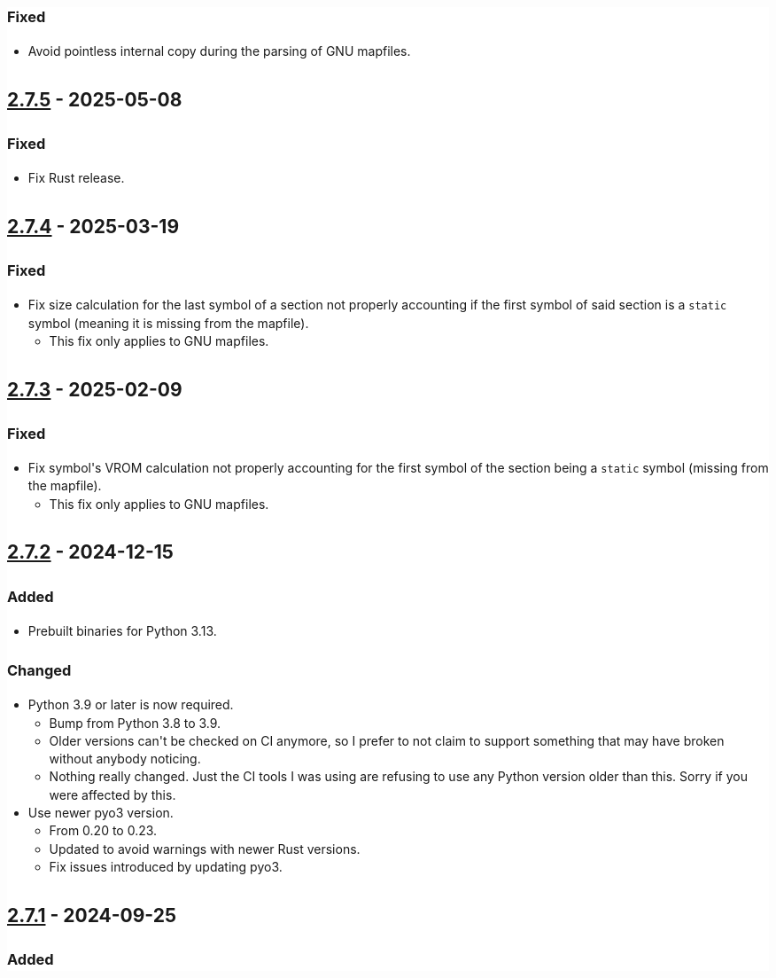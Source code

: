 ### Fixed

- Avoid pointless internal copy during the parsing of GNU mapfiles.

## [2.7.5] - 2025-05-08

### Fixed

- Fix Rust release.

## [2.7.4] - 2025-03-19

### Fixed

- Fix size calculation for the last symbol of a section not properly accounting
  if the first symbol of said section is a `static` symbol (meaning it is
  missing from the mapfile).
  - This fix only applies to GNU mapfiles.

## [2.7.3] - 2025-02-09

### Fixed

- Fix symbol's VROM calculation not properly accounting for the first symbol of
  the section being a `static` symbol (missing from the mapfile).
  - This fix only applies to GNU mapfiles.

## [2.7.2] - 2024-12-15

### Added

- Prebuilt binaries for Python 3.13.

### Changed

- Python 3.9 or later is now required.
  - Bump from Python 3.8 to 3.9.
  - Older versions can't be checked on CI anymore, so I prefer to not claim to
    support something that may have broken without anybody noticing.
  - Nothing really changed. Just the CI tools I was using are refusing to use
    any Python version older than this. Sorry if you were affected by this.
- Use newer pyo3 version.
  - From 0.20 to 0.23.
  - Updated to avoid warnings with newer Rust versions.
  - Fix issues introduced by updating pyo3.

## [2.7.1] - 2024-09-25

### Added


[unreleased]: https://github.com/Decompollaborate/mapfile_parser/compare/master...develop
[2.9.3]: https://github.com/Decompollaborate/mapfile_parser/compare/2.9.2...2.9.3
[2.9.2]: https://github.com/Decompollaborate/mapfile_parser/compare/2.9.1...2.9.2
[2.9.1]: https://github.com/Decompollaborate/mapfile_parser/compare/2.9.0...2.9.1
[2.9.0]: https://github.com/Decompollaborate/mapfile_parser/compare/2.8.1...2.9.0
[2.8.1]: https://github.com/Decompollaborate/mapfile_parser/compare/2.8.0...2.8.1
[2.8.0]: https://github.com/Decompollaborate/mapfile_parser/compare/2.7.5...2.8.0
[2.7.5]: https://github.com/Decompollaborate/mapfile_parser/compare/2.7.4...2.7.5
[2.7.4]: https://github.com/Decompollaborate/mapfile_parser/compare/2.7.3...2.7.4
[2.7.3]: https://github.com/Decompollaborate/mapfile_parser/compare/2.7.2...2.7.3
[2.7.2]: https://github.com/Decompollaborate/mapfile_parser/compare/2.7.1...2.7.2
[2.7.1]: https://github.com/Decompollaborate/mapfile_parser/compare/2.7.0...2.7.1
[2.7.0]: https://github.com/Decompollaborate/mapfile_parser/compare/2.6.0...2.7.0
[2.6.0]: https://github.com/Decompollaborate/mapfile_parser/compare/2.5.1...2.6.0
[2.5.1]: https://github.com/Decompollaborate/mapfile_parser/compare/2.5.0...2.5.1
[2.5.0]: https://github.com/Decompollaborate/mapfile_parser/compare/2.4.0...2.5.0
[2.4.0]: https://github.com/Decompollaborate/mapfile_parser/compare/2.3.7...2.4.0
[2.3.7]: https://github.com/Decompollaborate/mapfile_parser/compare/2.3.6...2.3.7
[2.3.6]: https://github.com/Decompollaborate/mapfile_parser/compare/2.3.5...2.3.6
[2.3.5]: https://github.com/Decompollaborate/mapfile_parser/compare/2.3.4...2.3.5
[2.3.4]: https://github.com/Decompollaborate/mapfile_parser/compare/2.3.2...2.3.4
[2.3.2]: https://github.com/Decompollaborate/mapfile_parser/compare/2.3.1...2.3.2
[2.3.1]: https://github.com/Decompollaborate/mapfile_parser/compare/2.3.0...2.3.1
[2.3.0]: https://github.com/Decompollaborate/mapfile_parser/compare/2.2.1...2.3.0
[2.2.1]: https://github.com/Decompollaborate/mapfile_parser/compare/2.2.0...2.2.1
[2.2.0]: https://github.com/Decompollaborate/mapfile_parser/compare/2.1.5...2.2.0
[2.1.5]: https://github.com/Decompollaborate/mapfile_parser/compare/2.1.4...2.1.5
[2.1.4]: https://github.com/Decompollaborate/mapfile_parser/compare/2.1.3...2.1.4
[1.3.2]: https://github.com/Decompollaborate/mapfile_parser/compare/1.3.1...1.3.2
[2.1.3]: https://github.com/Decompollaborate/mapfile_parser/compare/2.1.2...2.1.3
[2.1.2]: https://github.com/Decompollaborate/mapfile_parser/compare/2.1.1...2.1.2
[2.1.1]: https://github.com/Decompollaborate/mapfile_parser/compare/2.1.0...2.1.1
[2.1.0]: https://github.com/Decompollaborate/mapfile_parser/compare/2.0.1...2.1.0
[2.0.1]: https://github.com/Decompollaborate/mapfile_parser/compare/2.0.0...2.0.1
[1.3.1]: https://github.com/Decompollaborate/mapfile_parser/compare/1.3.0...1.3.1
[2.0.0]: https://github.com/Decompollaborate/mapfile_parser/compare/1.3.0...2.0.0
[1.3.0]: https://github.com/Decompollaborate/mapfile_parser/compare/1.2.1...1.3.0
[1.2.1]: https://github.com/Decompollaborate/mapfile_parser/compare/1.2.0...1.2.1
[1.2.0]: https://github.com/Decompollaborate/mapfile_parser/compare/1.1.5...1.2.0
[1.1.5]: https://github.com/Decompollaborate/mapfile_parser/compare/1.1.4...1.1.5
[1.1.4]: https://github.com/Decompollaborate/mapfile_parser/compare/1.1.3...1.1.4
[1.1.3]: https://github.com/Decompollaborate/mapfile_parser/compare/1.1.2...1.1.3
[1.1.2]: https://github.com/Decompollaborate/mapfile_parser/compare/1.1.1...1.1.2
[1.1.1]: https://github.com/Decompollaborate/mapfile_parser/compare/1.1.0...1.1.1
[1.1.0]: https://github.com/Decompollaborate/mapfile_parser/compare/1.0.0...1.1.0
[1.0.0]: https://github.com/Decompollaborate/mapfile_parser/releases/tag/1.0.0